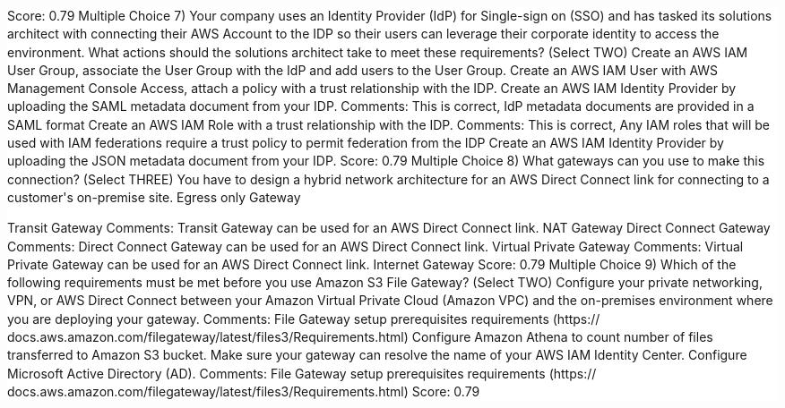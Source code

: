   Score: 0.79
Multiple Choice
7)
 Your company uses an Identity Provider (IdP) for Single-sign on (SSO) and has tasked its solutions architect with connecting their AWS Account to the IDP so their users can leverage their corporate identity to access the
environment.
 What actions should the solutions architect take to meet these
requirements? (Select TWO)
 Create an AWS IAM User Group, associate the User Group with the
IdP and add users to the User Group.
 Create an AWS IAM User with AWS Management Console Access,
attach a policy with a trust relationship with the IDP.
 Create an AWS IAM Identity Provider by uploading the SAML
metadata document from your IDP.
Comments: This is correct, IdP metadata documents are provided in
a SAML format
 Create an AWS IAM Role with a trust relationship with the IDP.
 Comments: This is correct, Any IAM roles that will be used with IAM
federations require a trust policy to permit federation from the IDP
 Create an AWS IAM Identity Provider by uploading the JSON
metadata document from your IDP.
Score: 0.79
Multiple Choice
8)
What gateways can you use to make this connection? (Select THREE)
  You have to design a hybrid network architecture for an AWS Direct
Connect link for connecting to a customer's on-premise site.
  Egress only Gateway

  Transit Gateway
 Comments: Transit Gateway can be used for an AWS Direct Connect
link.
 NAT Gateway
 Direct Connect Gateway
 Comments: Direct Connect Gateway can be used for an AWS Direct
Connect link.
 Virtual Private Gateway
 Comments: Virtual Private Gateway can be used for an AWS Direct
Connect link.
 Internet Gateway
 Score: 0.79
Multiple Choice
9)
 Which of the following requirements must be met before you use Amazon
S3 File Gateway? (Select TWO)
 Configure your private networking, VPN, or AWS Direct Connect
between your Amazon Virtual Private Cloud (Amazon VPC) and the
on-premises environment where you are deploying your gateway.
Comments: File Gateway setup prerequisites requirements (https://
docs.aws.amazon.com/filegateway/latest/files3/Requirements.html)
  Configure Amazon Athena to count number of files transferred to
Amazon S3 bucket.
 Make sure your gateway can resolve the name of your AWS IAM
Identity Center.
Configure Microsoft Active Directory (AD).
 Comments: File Gateway setup prerequisites requirements (https://
docs.aws.amazon.com/filegateway/latest/files3/Requirements.html)
Score: 0.79
